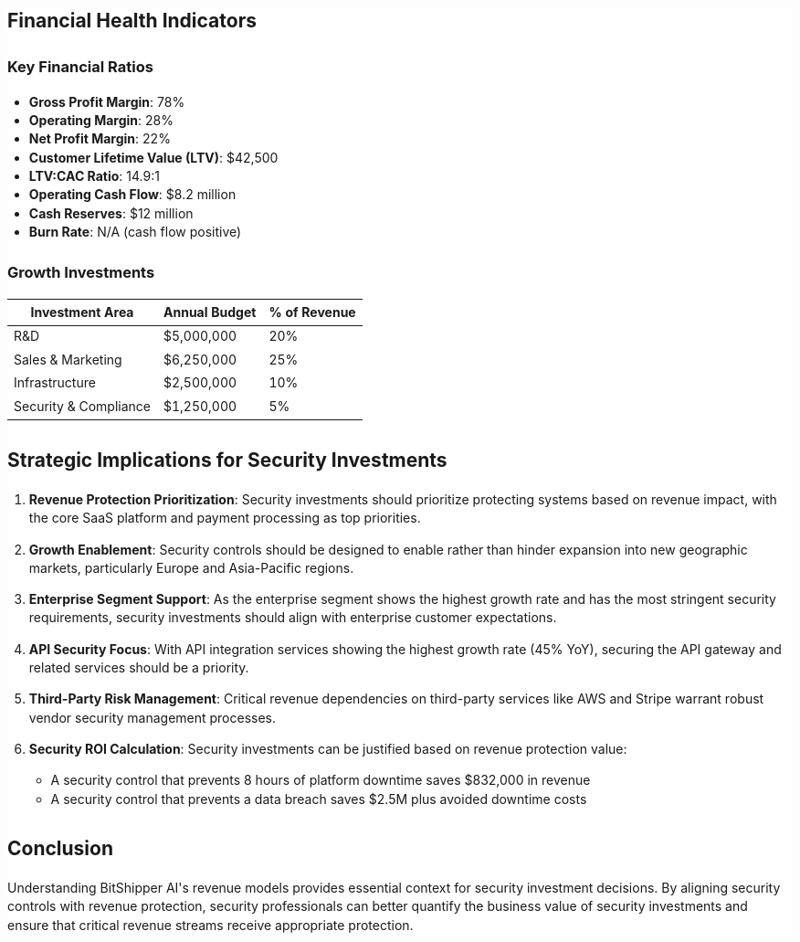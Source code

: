 ## Financial Health Indicators

### Key Financial Ratios
- **Gross Profit Margin**: 78%
- **Operating Margin**: 28%
- **Net Profit Margin**: 22%
- **Customer Lifetime Value (LTV)**: $42,500
- **LTV:CAC Ratio**: 14.9:1
- **Operating Cash Flow**: $8.2 million
- **Cash Reserves**: $12 million
- **Burn Rate**: N/A (cash flow positive)

### Growth Investments
| Investment Area | Annual Budget | % of Revenue |
|----------------|---------------|-------------|
| R&D | $5,000,000 | 20% |
| Sales & Marketing | $6,250,000 | 25% |
| Infrastructure | $2,500,000 | 10% |
| Security & Compliance | $1,250,000 | 5% |

## Strategic Implications for Security Investments

1. **Revenue Protection Prioritization**: Security investments should prioritize protecting systems based on revenue impact, with the core SaaS platform and payment processing as top priorities.

2. **Growth Enablement**: Security controls should be designed to enable rather than hinder expansion into new geographic markets, particularly Europe and Asia-Pacific regions.

3. **Enterprise Segment Support**: As the enterprise segment shows the highest growth rate and has the most stringent security requirements, security investments should align with enterprise customer expectations.

4. **API Security Focus**: With API integration services showing the highest growth rate (45% YoY), securing the API gateway and related services should be a priority.

5. **Third-Party Risk Management**: Critical revenue dependencies on third-party services like AWS and Stripe warrant robust vendor security management processes.

6. **Security ROI Calculation**: Security investments can be justified based on revenue protection value:
   - A security control that prevents 8 hours of platform downtime saves $832,000 in revenue
   - A security control that prevents a data breach saves $2.5M plus avoided downtime costs

## Conclusion

Understanding BitShipper AI's revenue models provides essential context for security investment decisions. By aligning security controls with revenue protection, security professionals can better quantify the business value of security investments and ensure that critical revenue streams receive appropriate protection.